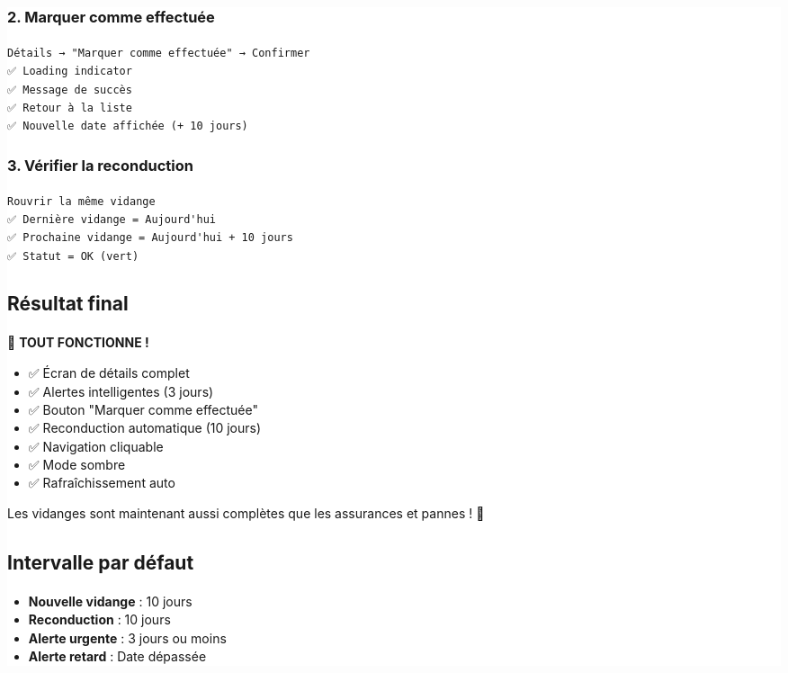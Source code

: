 ### 2. Marquer comme effectuée
```
Détails → "Marquer comme effectuée" → Confirmer
✅ Loading indicator
✅ Message de succès
✅ Retour à la liste
✅ Nouvelle date affichée (+ 10 jours)
```

### 3. Vérifier la reconduction
```
Rouvrir la même vidange
✅ Dernière vidange = Aujourd'hui
✅ Prochaine vidange = Aujourd'hui + 10 jours
✅ Statut = OK (vert)
```

## Résultat final

🎉 **TOUT FONCTIONNE !**

- ✅ Écran de détails complet
- ✅ Alertes intelligentes (3 jours)
- ✅ Bouton "Marquer comme effectuée"
- ✅ Reconduction automatique (10 jours)
- ✅ Navigation cliquable
- ✅ Mode sombre
- ✅ Rafraîchissement auto

Les vidanges sont maintenant aussi complètes que les assurances et pannes ! 🚀

## Intervalle par défaut

- **Nouvelle vidange** : 10 jours
- **Reconduction** : 10 jours
- **Alerte urgente** : 3 jours ou moins
- **Alerte retard** : Date dépassée
